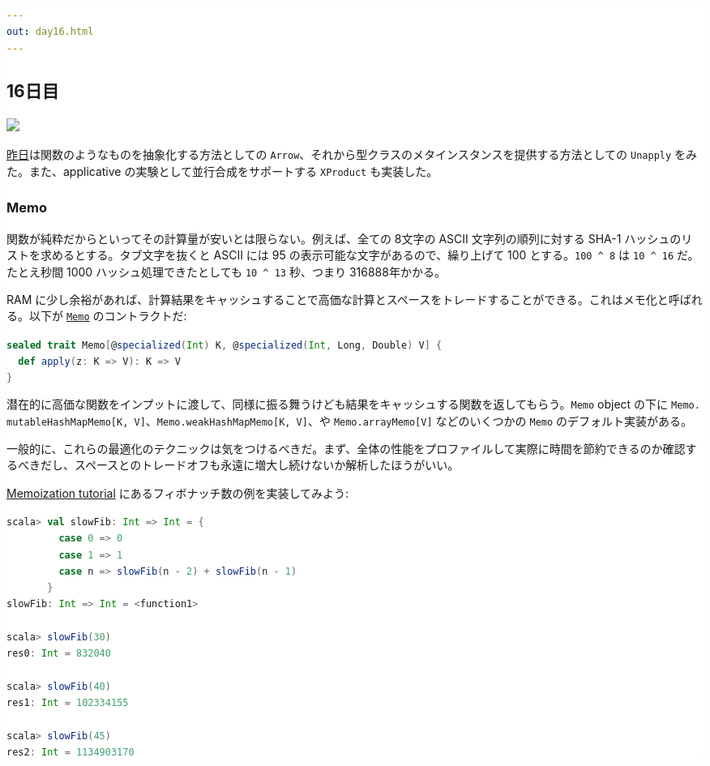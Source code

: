 ```yaml
---
out: day16.html
---
```


  [day15]: http://eed3si9n.com/ja/learning-scalaz-day15

16日目
-----

<div class="floatingimage">
<img src="http://eed3si9n.com/images/mementobw.jpg">
</div>

[昨日][day15]は関数のようなものを抽象化する方法としての `Arrow`、それから型クラスのメタインスタンスを提供する方法としての `Unapply` をみた。また、applicative の実験として並行合成をサポートする `XProduct` も実装した。

### Memo

関数が純粋だからといってその計算量が安いとは限らない。例えば、全ての 8文字の ASCII 文字列の順列に対する SHA-1 ハッシュのリストを求めるとする。タブ文字を抜くと ASCII には 95 の表示可能な文字があるので、繰り上げて 100 とする。`100 ^ 8` は `10 ^ 16` だ。たとえ秒間 1000 ハッシュ処理できたとしても `10 ^ 13` 秒、つまり 316888年かかる。

RAM に少し余裕があれば、計算結果をキャッシュすることで高価な計算とスペースをトレードすることができる。これはメモ化と呼ばれる。以下が [`Memo`](https://github.com/scalaz/scalaz/blob/scalaz-seven/core/src/main/scala/scalaz/Memo.scala) のコントラクトだ:

```scala
sealed trait Memo[@specialized(Int) K, @specialized(Int, Long, Double) V] {
  def apply(z: K => V): K => V
}
```

潜在的に高価な関数をインプットに渡して、同様に振る舞うけども結果をキャッシュする関数を返してもらう。`Memo` object の下に `Memo.mutableHashMapMemo[K, V]`、`Memo.weakHashMapMemo[K, V]`、や `Memo.arrayMemo[V]` などのいくつかの `Memo` のデフォルト実装がある。

一般的に、これらの最適化のテクニックは気をつけるべきだ。まず、全体の性能をプロファイルして実際に時間を節約できるのか確認するべきだし、スペースとのトレードオフも永遠に増大し続けないか解析したほうがいい。

[Memoization tutorial](http://www.haskell.org/haskellwiki/Memoization) にあるフィボナッチ数の例を実装してみよう:

```scala
scala> val slowFib: Int => Int = {
         case 0 => 0
         case 1 => 1
         case n => slowFib(n - 2) + slowFib(n - 1)
       }
slowFib: Int => Int = <function1>

scala> slowFib(30)
res0: Int = 832040

scala> slowFib(40)
res1: Int = 102334155

scala> slowFib(45)
res2: Int = 1134903170
```
